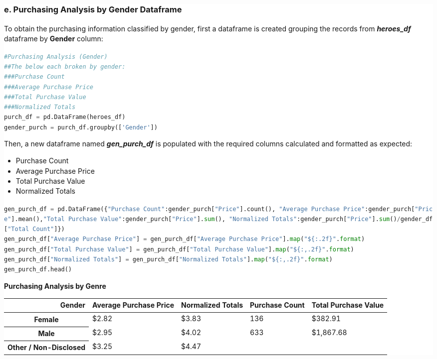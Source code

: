 ### e. Purchasing Analysis by Gender Dataframe

To obtain the purchasing information classified by gender, first a dataframe is created grouping the records from **_heroes_df_** dataframe by **Gender** column:

```python
#Purchasing Analysis (Gender)
##The below each broken by gender:
###Purchase Count
###Average Purchase Price
###Total Purchase Value
###Normalized Totals
purch_df = pd.DataFrame(heroes_df)
gender_purch = purch_df.groupby(['Gender'])
```

Then, a new dataframe named **_gen_purch_df_** is populated with the required columns calculated and formatted as expected:

* Purchase Count
* Average Purchase Price
* Total Purchase Value
* Normalized Totals

```python
gen_purch_df = pd.DataFrame({"Purchase Count":gender_purch["Price"].count(), "Average Purchase Price":gender_purch["Price"].mean(),"Total Purchase Value":gender_purch["Price"].sum(), "Normalized Totals":gender_purch["Price"].sum()/gender_df["Total Count"]})
gen_purch_df["Average Purchase Price"] = gen_purch_df["Average Purchase Price"].map("${:.2f}".format)
gen_purch_df["Total Purchase Value"] = gen_purch_df["Total Purchase Value"].map("${:,.2f}".format)
gen_purch_df["Normalized Totals"] = gen_purch_df["Normalized Totals"].map("${:,.2f}".format)
gen_purch_df.head()
```

<div>
 <p><b>Purchasing Analysis by Genre</b></p>
<table class="dataframe">
  <thead>
    <tr style="text-align: right;">
      <th>Gender</th>
      <th>Average Purchase Price</th>
      <th>Normalized Totals</th>
      <th>Purchase Count</th>
      <th>Total Purchase Value</th>
    </tr>
  </thead>
  <tbody>
    <tr>
      <th>Female</th>
      <td>$2.82</td>
      <td>$3.83</td>
      <td>136</td>
      <td>$382.91</td>
    </tr>
    <tr>
      <th>Male</th>
      <td>$2.95</td>
      <td>$4.02</td>
      <td>633</td>
      <td>$1,867.68</td>
    </tr>
    <tr>
      <th>Other / Non-Disclosed</th>
      <td>$3.25</td>
      <td>$4.47</td>